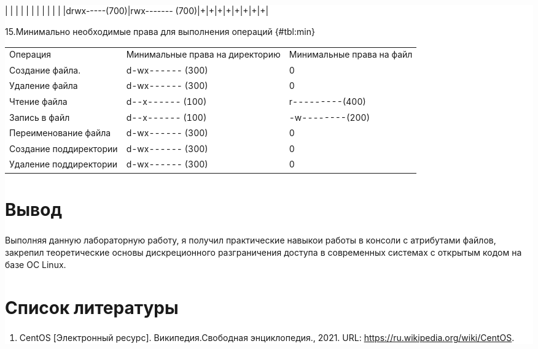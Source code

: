 | | | | | | | | | | |
|drwx-----(700)|rwx------- (700)|+|+|+|+|+|+|+|+|

15.Минимально необходимые права для выполнения операций {#tbl:min}

| | | |
|-|-|-|
|Операция|Минимальные права на директорию|Минимальные права на файл|
|Создание файла.|d-wx------ (300)|0|
|Удаление файла|d-wx------ (300)|0|
|Чтение файла|d--x------ (100)|r---------(400)|
|Запись в файл|d--x------ (100)|-w--------(200)|
|Переименование файла|d-wx------ (300)|0|
|Создание поддиректории|d-wx------ (300)|0|
|Удаление поддиректории|d-wx------ (300)|0|


# Вывод

Выполняя данную лабораторную работу, я получил практические навыкои работы в консоли с атрибутами файлов, закрепил теоретические основы дискреционного разграничения доступа в современных системах с открытым кодом на базе ОС Linux.

# Список литературы

1.	CentOS [Электронный ресурс]. Википедия.Свободная энциклопедия., 2021. URL: <https://ru.wikipedia.org/wiki/CentOS>.
